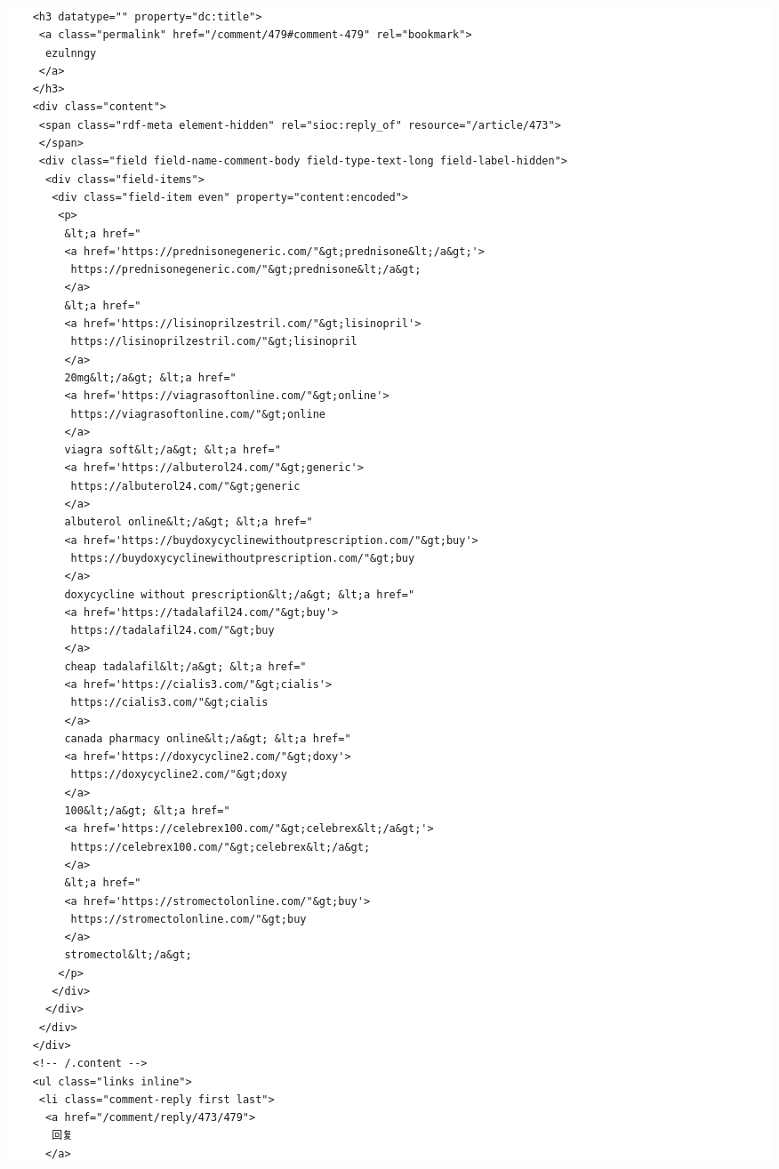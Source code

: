         <h3 datatype="" property="dc:title">
         <a class="permalink" href="/comment/479#comment-479" rel="bookmark">
          ezulnngy
         </a>
        </h3>
        <div class="content">
         <span class="rdf-meta element-hidden" rel="sioc:reply_of" resource="/article/473">
         </span>
         <div class="field field-name-comment-body field-type-text-long field-label-hidden">
          <div class="field-items">
           <div class="field-item even" property="content:encoded">
            <p>
             &lt;a href="
             <a href='https://prednisonegeneric.com/"&gt;prednisone&lt;/a&gt;'>
              https://prednisonegeneric.com/"&gt;prednisone&lt;/a&gt;
             </a>
             &lt;a href="
             <a href='https://lisinoprilzestril.com/"&gt;lisinopril'>
              https://lisinoprilzestril.com/"&gt;lisinopril
             </a>
             20mg&lt;/a&gt; &lt;a href="
             <a href='https://viagrasoftonline.com/"&gt;online'>
              https://viagrasoftonline.com/"&gt;online
             </a>
             viagra soft&lt;/a&gt; &lt;a href="
             <a href='https://albuterol24.com/"&gt;generic'>
              https://albuterol24.com/"&gt;generic
             </a>
             albuterol online&lt;/a&gt; &lt;a href="
             <a href='https://buydoxycyclinewithoutprescription.com/"&gt;buy'>
              https://buydoxycyclinewithoutprescription.com/"&gt;buy
             </a>
             doxycycline without prescription&lt;/a&gt; &lt;a href="
             <a href='https://tadalafil24.com/"&gt;buy'>
              https://tadalafil24.com/"&gt;buy
             </a>
             cheap tadalafil&lt;/a&gt; &lt;a href="
             <a href='https://cialis3.com/"&gt;cialis'>
              https://cialis3.com/"&gt;cialis
             </a>
             canada pharmacy online&lt;/a&gt; &lt;a href="
             <a href='https://doxycycline2.com/"&gt;doxy'>
              https://doxycycline2.com/"&gt;doxy
             </a>
             100&lt;/a&gt; &lt;a href="
             <a href='https://celebrex100.com/"&gt;celebrex&lt;/a&gt;'>
              https://celebrex100.com/"&gt;celebrex&lt;/a&gt;
             </a>
             &lt;a href="
             <a href='https://stromectolonline.com/"&gt;buy'>
              https://stromectolonline.com/"&gt;buy
             </a>
             stromectol&lt;/a&gt;
            </p>
           </div>
          </div>
         </div>
        </div>
        <!-- /.content -->
        <ul class="links inline">
         <li class="comment-reply first last">
          <a href="/comment/reply/473/479">
           回复
          </a>
